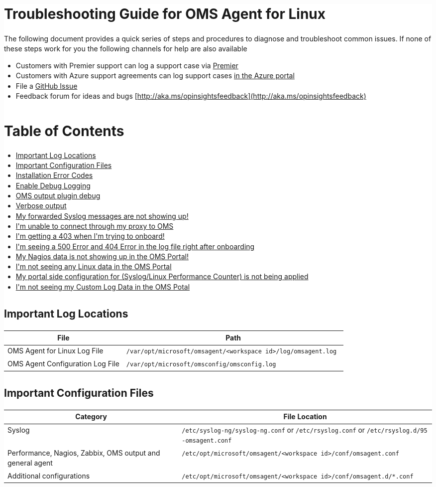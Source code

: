 # Troubleshooting Guide for OMS Agent for Linux
The following document provides a quick series of steps and procedures to diagnose and troubleshoot common issues.
If none of these steps work for you the following channels for help are also available
* Customers with Premier support can log a support case via [Premier](https://premier.microsoft.com/)
* Customers with Azure support agreements can log support cases [in the Azure portal](https://manage.windowsazure.com/?getsupport=true)
* File a [GitHub Issue](https://github.com/Microsoft/OMS-Agent-for-Linux/issues)
* Feedback forum for ideas and bugs [http://aka.ms/opinsightsfeedback](http://aka.ms/opinsightsfeedback)

# Table of Contents
- [Important Log Locations](#important-log-locations)
- [Important Configuration Files](#important-configuration-files)
- [Installation Error Codes](#installation-error-codes)
- [Enable Debug Logging](#enable-debug-logging)
- [OMS output plugin debug](#oms-output-plugin-debug)
- [Verbose output](#verbose-output)
- [My forwarded Syslog messages are not showing up!](#my-forwarded-syslog-messages-are-not-showing-up)
- [I'm unable to connect through my proxy to OMS](#im-unable-to-connect-through-my-proxy-to-oms)
- [I'm getting a 403 when I'm trying to onboard!](#im-getting-a-403-when-im-trying-to-onboard)
- [I'm seeing a 500 Error and 404 Error in the log file right after onboarding](#im-seeing-a-500-error-and-404-error-in-the-log-file-right-after-onboarding)
- [My Nagios data is not showing up in the OMS Portal!](#my-nagios-data-is-not-showing-up-in-the-oms-portal)
- [I'm not seeing any Linux data in the OMS Portal](#im-not-seeing-any-linux-data-in-the-oms-portal)
- [My portal side configuration for (Syslog/Linux Performance Counter) is not being applied](#my-portal-side-configuration-for-sysloglinux-performance-counter-is-not-being-applied)
- [I'm not seeing my Custom Log Data in the OMS Potal](#im-not-seeing-my-custom-log-data-in-the-oms-portal)

## Important Log Locations

 File | Path 
 ---- | ----- 
 OMS Agent for Linux Log File | `/var/opt/microsoft/omsagent/<workspace id>/log/omsagent.log `
 OMS Agent Configuration Log File | `/var/opt/microsoft/omsconfig/omsconfig.log`
 
## Important Configuration Files

 Category | File Location
 ----- | -----
 Syslog | `/etc/syslog-ng/syslog-ng.conf` or `/etc/rsyslog.conf` or `/etc/rsyslog.d/95-omsagent.conf`
 Performance, Nagios, Zabbix, OMS output and general agent | `/etc/opt/microsoft/omsagent/<workspace id>/conf/omsagent.conf`
 Additional configurations | `/etc/opt/microsoft/omsagent/<workspace id>/conf/omsagent.d/*.conf`
 